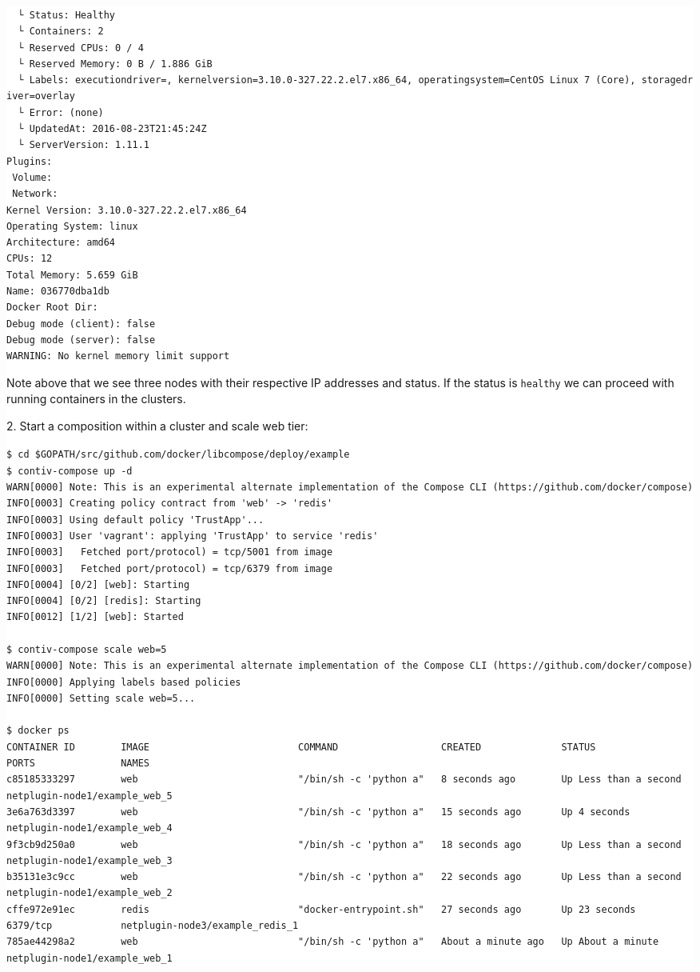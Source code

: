 ```
  └ Status: Healthy
  └ Containers: 2
  └ Reserved CPUs: 0 / 4
  └ Reserved Memory: 0 B / 1.886 GiB
  └ Labels: executiondriver=, kernelversion=3.10.0-327.22.2.el7.x86_64, operatingsystem=CentOS Linux 7 (Core), storagedriver=overlay
  └ Error: (none)
  └ UpdatedAt: 2016-08-23T21:45:24Z
  └ ServerVersion: 1.11.1
Plugins: 
 Volume: 
 Network: 
Kernel Version: 3.10.0-327.22.2.el7.x86_64
Operating System: linux
Architecture: amd64
CPUs: 12
Total Memory: 5.659 GiB
Name: 036770dba1db
Docker Root Dir: 
Debug mode (client): false
Debug mode (server): false
WARNING: No kernel memory limit support
```

Note above that we see three nodes with their respective IP addresses and status. If the status
is `healthy` we can proceed with running containers in the clusters.

2\. Start a composition within a cluster and scale web tier:

```
$ cd $GOPATH/src/github.com/docker/libcompose/deploy/example
$ contiv-compose up -d
WARN[0000] Note: This is an experimental alternate implementation of the Compose CLI (https://github.com/docker/compose) 
INFO[0003] Creating policy contract from 'web' -> 'redis' 
INFO[0003] Using default policy 'TrustApp'...           
INFO[0003] User 'vagrant': applying 'TrustApp' to service 'redis' 
INFO[0003]   Fetched port/protocol) = tcp/5001 from image 
INFO[0003]   Fetched port/protocol) = tcp/6379 from image 
INFO[0004] [0/2] [web]: Starting                        
INFO[0004] [0/2] [redis]: Starting                      
INFO[0012] [1/2] [web]: Started         

$ contiv-compose scale web=5
WARN[0000] Note: This is an experimental alternate implementation of the Compose CLI (https://github.com/docker/compose) 
INFO[0000] Applying labels based policies               
INFO[0000] Setting scale web=5...      

$ docker ps
CONTAINER ID        IMAGE                          COMMAND                  CREATED              STATUS                  PORTS               NAMES
c85185333297        web                            "/bin/sh -c 'python a"   8 seconds ago        Up Less than a second                       netplugin-node1/example_web_5
3e6a763d3397        web                            "/bin/sh -c 'python a"   15 seconds ago       Up 4 seconds                                netplugin-node1/example_web_4
9f3cb9d250a0        web                            "/bin/sh -c 'python a"   18 seconds ago       Up Less than a second                       netplugin-node1/example_web_3
b35131e3c9cc        web                            "/bin/sh -c 'python a"   22 seconds ago       Up Less than a second                       netplugin-node1/example_web_2
cffe972e91ec        redis                          "docker-entrypoint.sh"   27 seconds ago       Up 23 seconds           6379/tcp            netplugin-node3/example_redis_1
785ae44298a2        web                            "/bin/sh -c 'python a"   About a minute ago   Up About a minute                           netplugin-node1/example_web_1
```